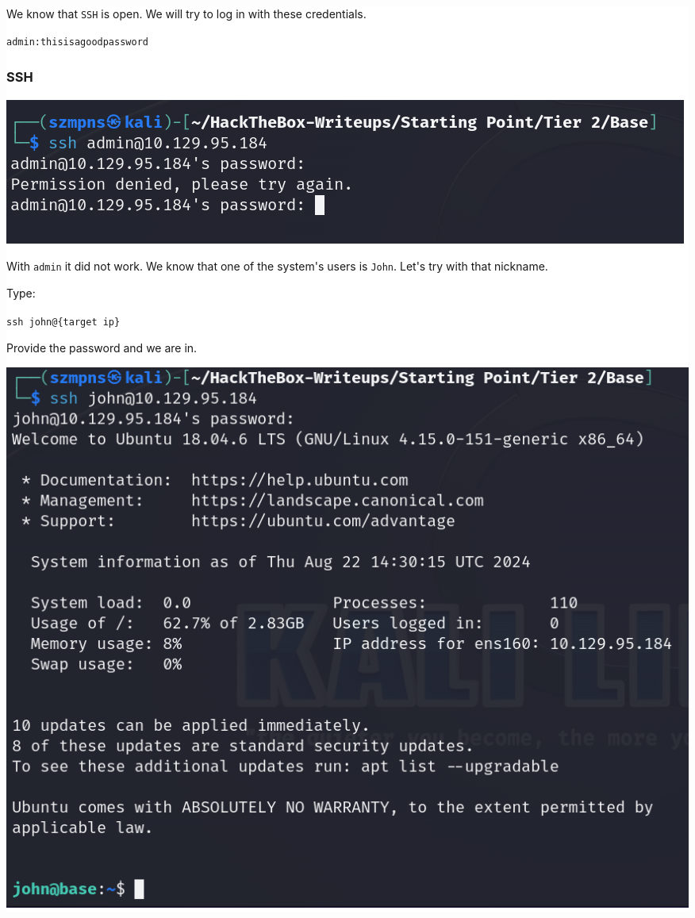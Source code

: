 We know that `SSH` is open. We will try to log in with these credentials.

```
admin:thisisagoodpassword
```

### SSH

![SSH](./Screenshots/basessh.png)

With `admin` it did not work. We know that one of the system's users is `John`. Let's try with that nickname.

Type:

```
ssh john@{target ip}
```

Provide the password and we are in.

![SSH](./Screenshots/basessh2.png)

